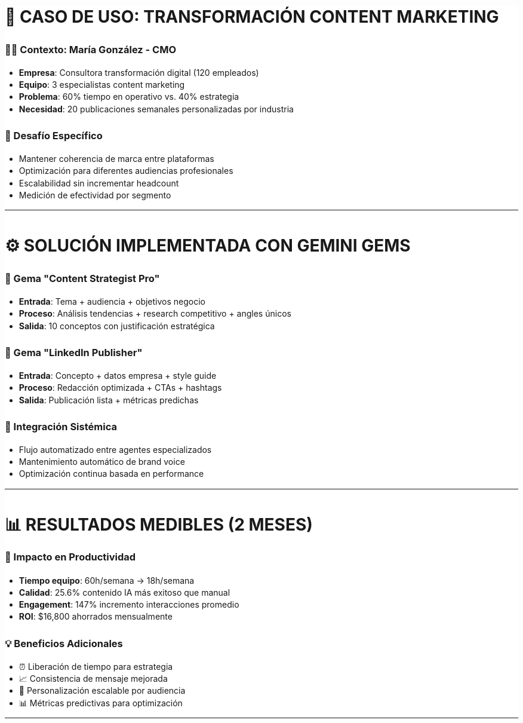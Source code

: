 
# 💼 CASO DE USO: TRANSFORMACIÓN CONTENT MARKETING

### 👩‍💼 Contexto: María González - CMO
- **Empresa**: Consultora transformación digital (120 empleados)
- **Equipo**: 3 especialistas content marketing
- **Problema**: 60% tiempo en operativo vs. 40% estrategia
- **Necesidad**: 20 publicaciones semanales personalizadas por industria

### 🎯 Desafío Específico
- Mantener coherencia de marca entre plataformas
- Optimización para diferentes audiencias profesionales
- Escalabilidad sin incrementar headcount
- Medición de efectividad por segmento

---

# ⚙️ SOLUCIÓN IMPLEMENTADA CON GEMINI GEMS

### 🧠 Gema "Content Strategist Pro"
- **Entrada**: Tema + audiencia + objetivos negocio
- **Proceso**: Análisis tendencias + research competitivo + angles únicos
- **Salida**: 10 conceptos con justificación estratégica

### 📱 Gema "LinkedIn Publisher"
- **Entrada**: Concepto + datos empresa + style guide
- **Proceso**: Redacción optimizada + CTAs + hashtags
- **Salida**: Publicación lista + métricas predichas

### 🎯 Integración Sistémica
- Flujo automatizado entre agentes especializados
- Mantenimiento automático de brand voice
- Optimización continua basada en performance

---

# 📊 RESULTADOS MEDIBLES (2 MESES)

### 🚀 Impacto en Productividad
- **Tiempo equipo**: 60h/semana → 18h/semana
- **Calidad**: 25.6% contenido IA más exitoso que manual
- **Engagement**: 147% incremento interacciones promedio
- **ROI**: $16,800 ahorrados mensualmente

### 💡 Beneficios Adicionales
- ⏰ Liberación de tiempo para estrategia
- 📈 Consistencia de mensaje mejorada
- 🎯 Personalización escalable por audiencia
- 📊 Métricas predictivas para optimización

---